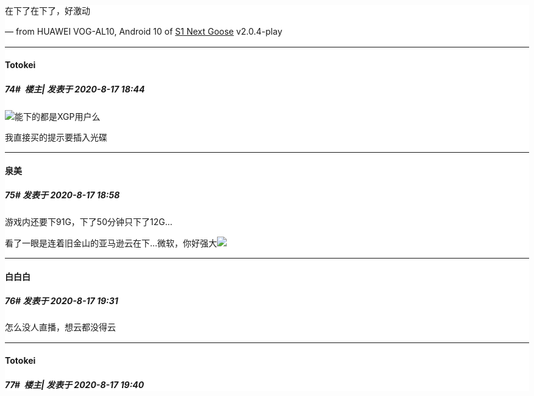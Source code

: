 

在下了在下了，好激动

— from HUAWEI VOG-AL10, Android 10 of [S1 Next Goose](https://pan.baidu.com/s/1mi43uRm) v2.0.4-play







*****

####  Totokei  
##### 74#         楼主| 发表于 2020-8-17 18:44



<img src="https://static.saraba1st.com/image/smiley/face2017/001.png" referrerpolicy="no-referrer">能下的都是XGP用户么

我直接买的提示要插入光碟







*****

####  泉美  
##### 75#       发表于 2020-8-17 18:58




游戏内还要下91G，下了50分钟只下了12G...

看了一眼是连着旧金山的亚马逊云在下...微软，你好强大<img src="https://static.saraba1st.com/image/smiley/face2017/067.png" referrerpolicy="no-referrer">







*****

####  白白白  
##### 76#       发表于 2020-8-17 19:31




怎么没人直播，想云都没得云







*****

####  Totokei  
##### 77#         楼主| 发表于 2020-8-17 19:40
